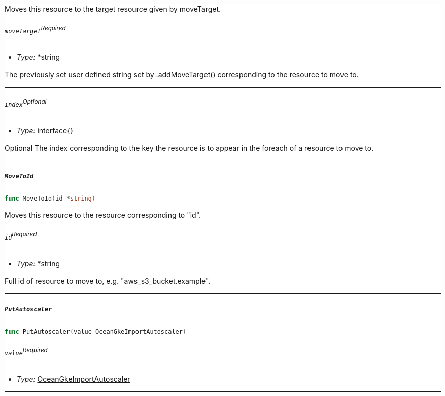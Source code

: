 Moves this resource to the target resource given by moveTarget.

###### `moveTarget`<sup>Required</sup> <a name="moveTarget" id="@cdktf/provider-spotinst.oceanGkeImport.OceanGkeImport.moveTo.parameter.moveTarget"></a>

- *Type:* *string

The previously set user defined string set by .addMoveTarget() corresponding to the resource to move to.

---

###### `index`<sup>Optional</sup> <a name="index" id="@cdktf/provider-spotinst.oceanGkeImport.OceanGkeImport.moveTo.parameter.index"></a>

- *Type:* interface{}

Optional The index corresponding to the key the resource is to appear in the foreach of a resource to move to.

---

##### `MoveToId` <a name="MoveToId" id="@cdktf/provider-spotinst.oceanGkeImport.OceanGkeImport.moveToId"></a>

```go
func MoveToId(id *string)
```

Moves this resource to the resource corresponding to "id".

###### `id`<sup>Required</sup> <a name="id" id="@cdktf/provider-spotinst.oceanGkeImport.OceanGkeImport.moveToId.parameter.id"></a>

- *Type:* *string

Full id of resource to move to, e.g. "aws_s3_bucket.example".

---

##### `PutAutoscaler` <a name="PutAutoscaler" id="@cdktf/provider-spotinst.oceanGkeImport.OceanGkeImport.putAutoscaler"></a>

```go
func PutAutoscaler(value OceanGkeImportAutoscaler)
```

###### `value`<sup>Required</sup> <a name="value" id="@cdktf/provider-spotinst.oceanGkeImport.OceanGkeImport.putAutoscaler.parameter.value"></a>

- *Type:* <a href="#@cdktf/provider-spotinst.oceanGkeImport.OceanGkeImportAutoscaler">OceanGkeImportAutoscaler</a>

---

